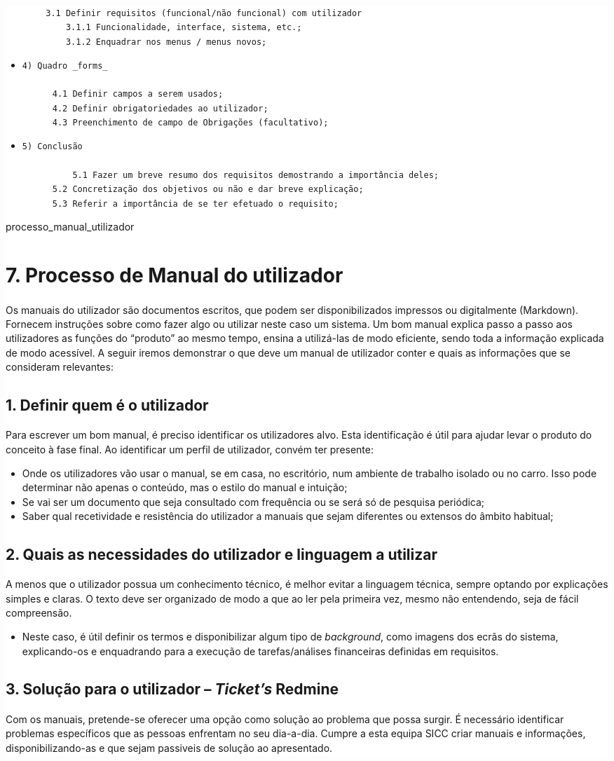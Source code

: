             3.1 Definir requisitos (funcional/não funcional) com utilizador
                3.1.1 Funcionalidade, interface, sistema, etc.;
                3.1.2 Enquadrar nos menus / menus novos;

-	  4) Quadro _forms_

			4.1 Definir campos a serem usados;
        	4.2 Definir obrigatoriedades ao utilizador;
        	4.3 Preenchimento de campo de Obrigações (facultativo);

-	  5) Conclusão

				5.1 Fazer um breve resumo dos requisitos demostrando a importância deles;
            5.2 Concretização dos objetivos ou não e dar breve explicação;
            5.3 Referir a importância de se ter efetuado o requisito;

<a name="">processo_manual_utilizador</a>

# 7.	Processo de Manual do utilizador

Os manuais do utilizador são documentos escritos, que podem ser disponibilizados impressos ou digitalmente (Markdown). Fornecem instruções sobre como fazer algo ou utilizar neste caso um sistema.
Um bom manual explica passo a passo aos utilizadores as funções do “produto” ao mesmo tempo, ensina a utilizá-las de modo eficiente, sendo toda a informação explicada de modo acessível. A seguir iremos demonstrar o que deve um manual de utilizador conter e quais as informações que se consideram relevantes:

## 1.	Definir quem é o utilizador

Para escrever um bom manual, é preciso identificar os utilizadores alvo. Esta identificação é útil para ajudar levar o produto do conceito à fase final. Ao identificar um perfil de utilizador, convém ter presente:

-   Onde os utilizadores vão usar o manual, se em casa, no escritório, num ambiente de trabalho isolado ou no carro. Isso pode determinar não apenas o conteúdo, mas o estilo do manual e intuição;
-   Se vai ser um documento que seja consultado com frequência ou se será só de pesquisa periódica;
-   Saber qual recetividade e resistência do utilizador a manuais que sejam diferentes ou extensos do âmbito habitual;

## 2.	Quais as necessidades do utilizador e linguagem a utilizar

A menos que o utilizador possua um conhecimento técnico, é melhor evitar a linguagem técnica, sempre optando por explicações simples e claras. O texto deve ser organizado de modo a que ao ler pela primeira vez, mesmo não entendendo, seja de fácil compreensão.
-   Neste caso, é útil definir os termos e disponibilizar algum tipo de _background_, como imagens dos ecrãs do sistema, explicando-os e enquadrando para a execução de tarefas/análises financeiras definidas em requisitos.

## 3.	Solução para o utilizador – _Ticket’s_ Redmine

Com os manuais, pretende-se oferecer uma opção como solução ao problema que possa surgir. É necessário identificar problemas específicos que as pessoas enfrentam no seu dia-a-dia. Cumpre a esta equipa SICC criar manuais e informações, disponibilizando-as e que sejam passiveis de solução ao apresentado.
